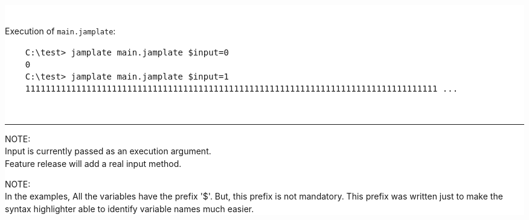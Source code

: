 <br>

Execution of `main.jamplate`:

<pre class="prettyprint lang-sh">
    C:\test> jamplate main.jamplate $input=0
    0
    C:\test> jamplate main.jamplate $input=1
    111111111111111111111111111111111111111111111111111111111111111111111111111111111 ...
</pre>

<br>
<hr>

<p class="alert alert-info" role="alert">
  NOTE: 
  <br>
  Input is currently passed as an execution argument.
  <br>
  Feature release will add a real input method.
</p>
<p class="alert alert-info" role="alert">
  NOTE: 
  <br>
  In the examples, All the variables have the prefix '$'. But, this prefix is not 
  mandatory. This prefix was written just to make the syntax highlighter able to 
  identify variable names much easier.
</p>
